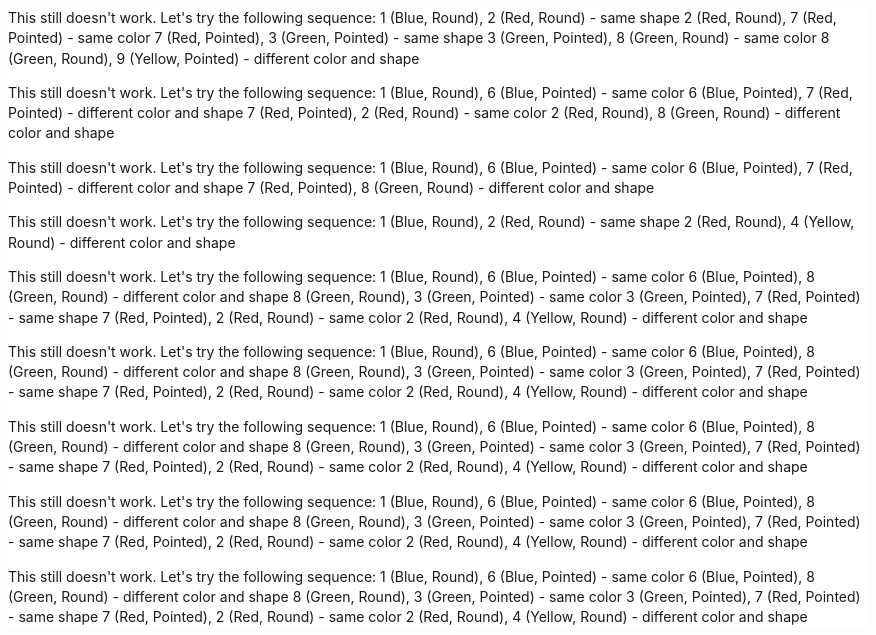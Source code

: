 This still doesn't work. Let's try the following sequence:
1 (Blue, Round), 2 (Red, Round) - same shape
2 (Red, Round), 7 (Red, Pointed) - same color
7 (Red, Pointed), 3 (Green, Pointed) - same shape
3 (Green, Pointed), 8 (Green, Round) - same color
8 (Green, Round), 9 (Yellow, Pointed) - different color and shape

This still doesn't work. Let's try the following sequence:
1 (Blue, Round), 6 (Blue, Pointed) - same color
6 (Blue, Pointed), 7 (Red, Pointed) - different color and shape
7 (Red, Pointed), 2 (Red, Round) - same color
2 (Red, Round), 8 (Green, Round) - different color and shape

This still doesn't work. Let's try the following sequence:
1 (Blue, Round), 6 (Blue, Pointed) - same color
6 (Blue, Pointed), 7 (Red, Pointed) - different color and shape
7 (Red, Pointed), 8 (Green, Round) - different color and shape

This still doesn't work. Let's try the following sequence:
1 (Blue, Round), 2 (Red, Round) - same shape
2 (Red, Round), 4 (Yellow, Round) - different color and shape

This still doesn't work. Let's try the following sequence:
1 (Blue, Round), 6 (Blue, Pointed) - same color
6 (Blue, Pointed), 8 (Green, Round) - different color and shape
8 (Green, Round), 3 (Green, Pointed) - same color
3 (Green, Pointed), 7 (Red, Pointed) - same shape
7 (Red, Pointed), 2 (Red, Round) - same color
2 (Red, Round), 4 (Yellow, Round) - different color and shape

This still doesn't work. Let's try the following sequence:
1 (Blue, Round), 6 (Blue, Pointed) - same color
6 (Blue, Pointed), 8 (Green, Round) - different color and shape
8 (Green, Round), 3 (Green, Pointed) - same color
3 (Green, Pointed), 7 (Red, Pointed) - same shape
7 (Red, Pointed), 2 (Red, Round) - same color
2 (Red, Round), 4 (Yellow, Round) - different color and shape

This still doesn't work. Let's try the following sequence:
1 (Blue, Round), 6 (Blue, Pointed) - same color
6 (Blue, Pointed), 8 (Green, Round) - different color and shape
8 (Green, Round), 3 (Green, Pointed) - same color
3 (Green, Pointed), 7 (Red, Pointed) - same shape
7 (Red, Pointed), 2 (Red, Round) - same color
2 (Red, Round), 4 (Yellow, Round) - different color and shape

This still doesn't work. Let's try the following sequence:
1 (Blue, Round), 6 (Blue, Pointed) - same color
6 (Blue, Pointed), 8 (Green, Round) - different color and shape
8 (Green, Round), 3 (Green, Pointed) - same color
3 (Green, Pointed), 7 (Red, Pointed) - same shape
7 (Red, Pointed), 2 (Red, Round) - same color
2 (Red, Round), 4 (Yellow, Round) - different color and shape

This still doesn't work. Let's try the following sequence:
1 (Blue, Round), 6 (Blue, Pointed) - same color
6 (Blue, Pointed), 8 (Green, Round) - different color and shape
8 (Green, Round), 3 (Green, Pointed) - same color
3 (Green, Pointed), 7 (Red, Pointed) - same shape
7 (Red, Pointed), 2 (Red, Round) - same color
2 (Red, Round), 4 (Yellow, Round) - different color and shape
